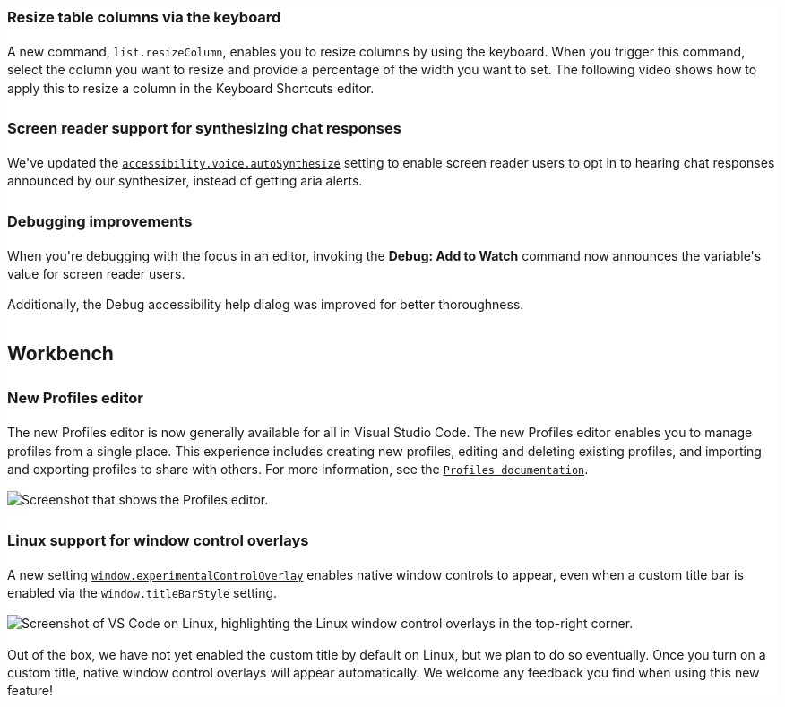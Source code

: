 <h3 id="resize-table-columns-via-the-keyboard">Resize table columns via the keyboard<div id="_resize-table-columns-via-the-keyboard"/></h3>

A new command, `list.resizeColumn`, enables you to resize columns by using the
keyboard. When you trigger this command, select the column you want to resize
and provide a percentage of the width you want to set. The following video shows
how to apply this to resize a column in the Keyboard Shortcuts editor.

<video src="images/1_93/resize-columns.mp4" title="Resize columns in the Keyboard Shortcuts editor via the keyboard." autoplay loop controls muted></video>

### Screen reader support for synthesizing chat responses

We've updated the
<a href="vscode://settings/accessibility.voice.autoSynthesize" codesetting="true">`accessibility.voice.autoSynthesize`</a>
setting to enable screen reader users to opt in to hearing chat responses
announced by our synthesizer, instead of getting aria alerts.

### Debugging improvements

When you're debugging with the focus in an editor, invoking the **Debug: Add to
Watch** command now announces the variable's value for screen reader users.

Additionally, the Debug accessibility help dialog was improved for better
thoroughness.

## Workbench

<h3 id="new-profiles-editor">New Profiles editor<div id="_new-profiles-editor"/></h3>

The new Profiles editor is now generally available for all in Visual Studio
Code. The new Profiles editor enables you to manage profiles from a single
place. This experience includes creating new profiles, editing and deleting
existing profiles, and importing and exporting profiles to share with others.
For more information, see the
[`Profiles documentation`](https://code.visualstudio.com/docs/editor/profiles).

![`Screenshot that shows the Profiles editor.`](images/1_93/profiles-editor.png)

### Linux support for window control overlays

A new setting
<a href="vscode://settings/window.experimentalControlOverlay" codesetting="true">`window.experimentalControlOverlay`</a>
enables native window controls to appear, even when a custom title bar is
enabled via the
<a href="vscode://settings/window.titleBarStyle" codesetting="true">`window.titleBarStyle`</a>
setting.

![`Screenshot of VS Code on Linux, highlighting the Linux window control overlays in the top-right corner.`](images/1_93/linux-wco.png)

Out of the box, we have not yet enabled the custom title by default on Linux,
but we plan to do so eventually. Once you turn on a custom title, native window
control overlays will appear automatically. We welcome any feedback you find
when using this new feature!
